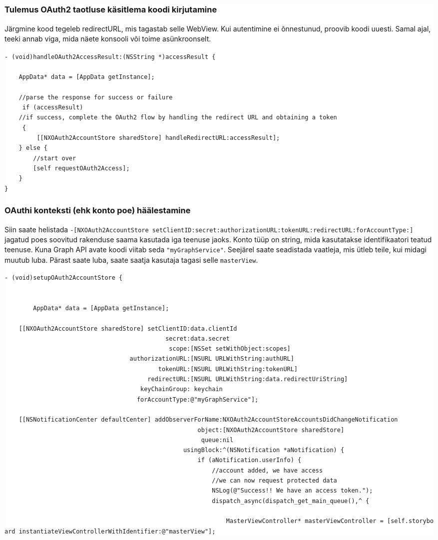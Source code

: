 ### <a name="write-code-to-handle-the-result-of-the-oauth2-request"></a>Tulemus OAuth2 taotluse käsitlema koodi kirjutamine

Järgmine kood tegeleb redirectURL, mis tagastab selle WebView. Kui autentimine ei õnnestunud, proovib koodi uuesti. Samal ajal, teeki annab viga, mida näete konsooli või toime asünkroonselt.

```objc
- (void)handleOAuth2AccessResult:(NSString *)accessResult {

    AppData* data = [AppData getInstance];

    //parse the response for success or failure
     if (accessResult)
    //if success, complete the OAuth2 flow by handling the redirect URL and obtaining a token
     {
         [[NXOAuth2AccountStore sharedStore] handleRedirectURL:accessResult];
    } else {
        //start over
        [self requestOAuth2Access];
    }
}
```

### <a name="set-up-the-oauth-context-called-account-store"></a>OAuthi konteksti (ehk konto poe) häälestamine

Siin saate helistada `-[NXOAuth2AccountStore setClientID:secret:authorizationURL:tokenURL:redirectURL:forAccountType:]` jagatud poes soovitud rakenduse saama kasutada iga teenuse jaoks. Konto tüüp on string, mida kasutatakse identifikaatori teatud teenuse. Kuna Graph API avate koodi viitab seda `"myGraphService"`. Seejärel saate seadistada vaatleja, mis ütleb teile, kui midagi muutub luba. Pärast saate luba, saate saatja kasutaja tagasi selle `masterView`.



```objc
- (void)setupOAuth2AccountStore {


        AppData* data = [AppData getInstance];

    [[NXOAuth2AccountStore sharedStore] setClientID:data.clientId
                                             secret:data.secret
                                              scope:[NSSet setWithObject:scopes]
                                   authorizationURL:[NSURL URLWithString:authURL]
                                           tokenURL:[NSURL URLWithString:tokenURL]
                                        redirectURL:[NSURL URLWithString:data.redirectUriString]
                                      keyChainGroup: keychain
                                     forAccountType:@"myGraphService"];

    [[NSNotificationCenter defaultCenter] addObserverForName:NXOAuth2AccountStoreAccountsDidChangeNotification
                                                      object:[NXOAuth2AccountStore sharedStore]
                                                       queue:nil
                                                  usingBlock:^(NSNotification *aNotification) {
                                                      if (aNotification.userInfo) {
                                                          //account added, we have access
                                                          //we can now request protected data
                                                          NSLog(@"Success!! We have an access token.");
                                                          dispatch_async(dispatch_get_main_queue(),^ {

                                                              MasterViewController* masterViewController = [self.storyboard instantiateViewControllerWithIdentifier:@"masterView"];
```